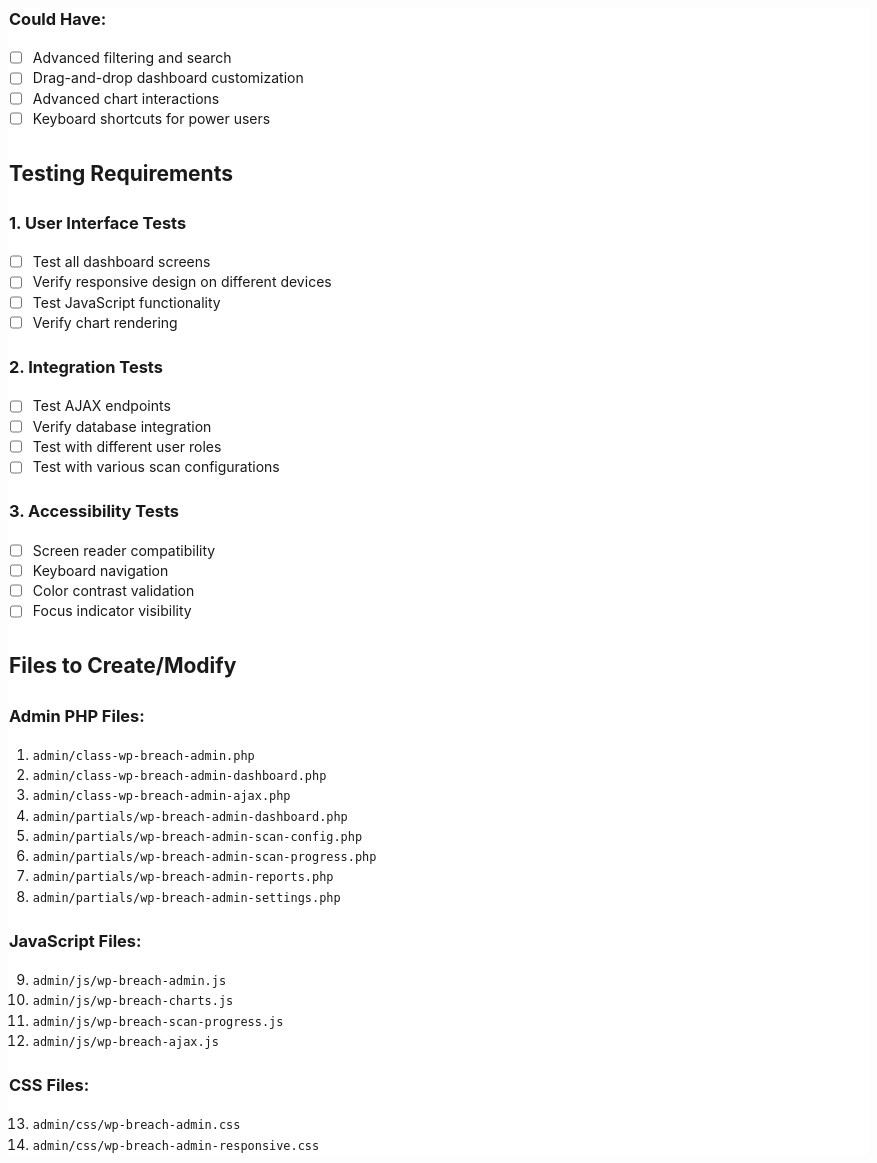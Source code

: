 ### Could Have:
- [ ] Advanced filtering and search
- [ ] Drag-and-drop dashboard customization
- [ ] Advanced chart interactions
- [ ] Keyboard shortcuts for power users

## Testing Requirements

### 1. User Interface Tests
- [ ] Test all dashboard screens
- [ ] Verify responsive design on different devices
- [ ] Test JavaScript functionality
- [ ] Verify chart rendering

### 2. Integration Tests
- [ ] Test AJAX endpoints
- [ ] Verify database integration
- [ ] Test with different user roles
- [ ] Test with various scan configurations

### 3. Accessibility Tests
- [ ] Screen reader compatibility
- [ ] Keyboard navigation
- [ ] Color contrast validation
- [ ] Focus indicator visibility

## Files to Create/Modify

### Admin PHP Files:
1. `admin/class-wp-breach-admin.php`
2. `admin/class-wp-breach-admin-dashboard.php`
3. `admin/class-wp-breach-admin-ajax.php`
4. `admin/partials/wp-breach-admin-dashboard.php`
5. `admin/partials/wp-breach-admin-scan-config.php`
6. `admin/partials/wp-breach-admin-scan-progress.php`
7. `admin/partials/wp-breach-admin-reports.php`
8. `admin/partials/wp-breach-admin-settings.php`

### JavaScript Files:
9. `admin/js/wp-breach-admin.js`
10. `admin/js/wp-breach-charts.js`
11. `admin/js/wp-breach-scan-progress.js`
12. `admin/js/wp-breach-ajax.js`

### CSS Files:
13. `admin/css/wp-breach-admin.css`
14. `admin/css/wp-breach-admin-responsive.css`
